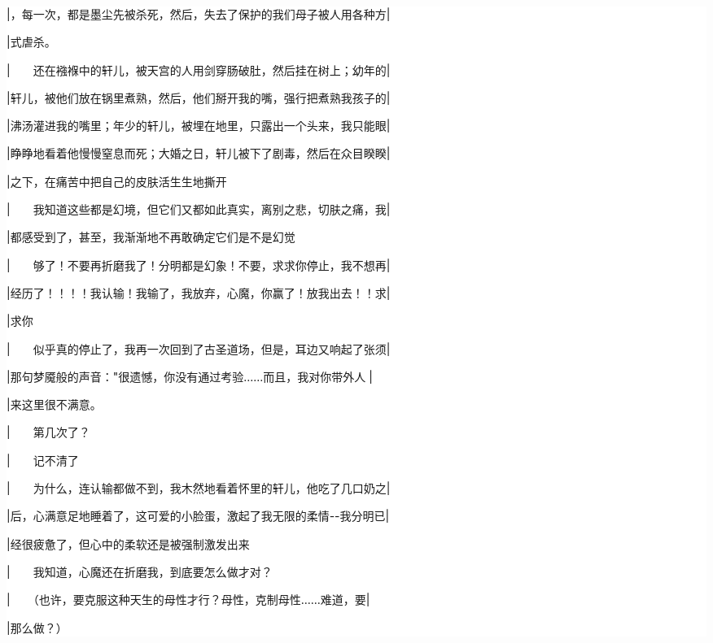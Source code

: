 |，每一次，都是墨尘先被杀死，然后，失去了保护的我们母子被人用各种方|

|式虐杀。

|　　还在襁褓中的轩儿，被天宫的人用剑穿肠破肚，然后挂在树上；幼年的|

|轩儿，被他们放在锅里煮熟，然后，他们掰开我的嘴，强行把煮熟我孩子的|

|沸汤灌进我的嘴里；年少的轩儿，被埋在地里，只露出一个头来，我只能眼|

|睁睁地看着他慢慢窒息而死；大婚之日，轩儿被下了剧毒，然后在众目睽睽|

|之下，在痛苦中把自己的皮肤活生生地撕开

|　　我知道这些都是幻境，但它们又都如此真实，离别之悲，切肤之痛，我|

|都感受到了，甚至，我渐渐地不再敢确定它们是不是幻觉

|　　够了！不要再折磨我了！分明都是幻象！不要，求求你停止，我不想再|

|经历了！！！！我认输！我输了，我放弃，心魔，你赢了！放我出去！！求|

|求你

|　　似乎真的停止了，我再一次回到了古圣道场，但是，耳边又响起了张须|

|那句梦魇般的声音："很遗憾，你没有通过考验......而且，我对你带外人 |

|来这里很不满意。

|　　第几次了？

|　　记不清了

|　　为什么，连认输都做不到，我木然地看着怀里的轩儿，他吃了几口奶之|

|后，心满意足地睡着了，这可爱的小脸蛋，激起了我无限的柔情--我分明已|

|经很疲惫了，但心中的柔软还是被强制激发出来

|　　我知道，心魔还在折磨我，到底要怎么做才对？

|　　（也许，要克服这种天生的母性才行？母性，克制母性......难道，要|

|那么做？）
